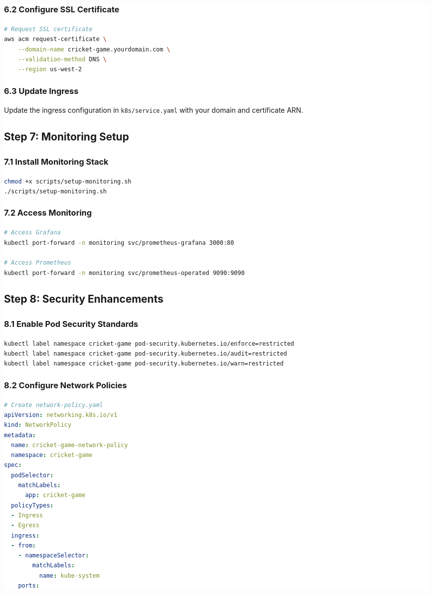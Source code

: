 ### 6.2 Configure SSL Certificate

```bash
# Request SSL certificate
aws acm request-certificate \
    --domain-name cricket-game.yourdomain.com \
    --validation-method DNS \
    --region us-west-2
```

### 6.3 Update Ingress

Update the ingress configuration in `k8s/service.yaml` with your domain and certificate ARN.

## Step 7: Monitoring Setup

### 7.1 Install Monitoring Stack

```bash
chmod +x scripts/setup-monitoring.sh
./scripts/setup-monitoring.sh
```

### 7.2 Access Monitoring

```bash
# Access Grafana
kubectl port-forward -n monitoring svc/prometheus-grafana 3000:80

# Access Prometheus
kubectl port-forward -n monitoring svc/prometheus-operated 9090:9090
```

## Step 8: Security Enhancements

### 8.1 Enable Pod Security Standards

```bash
kubectl label namespace cricket-game pod-security.kubernetes.io/enforce=restricted
kubectl label namespace cricket-game pod-security.kubernetes.io/audit=restricted
kubectl label namespace cricket-game pod-security.kubernetes.io/warn=restricted
```

### 8.2 Configure Network Policies

```yaml
# Create network-policy.yaml
apiVersion: networking.k8s.io/v1
kind: NetworkPolicy
metadata:
  name: cricket-game-network-policy
  namespace: cricket-game
spec:
  podSelector:
    matchLabels:
      app: cricket-game
  policyTypes:
  - Ingress
  - Egress
  ingress:
  - from:
    - namespaceSelector:
        matchLabels:
          name: kube-system
    ports:
```